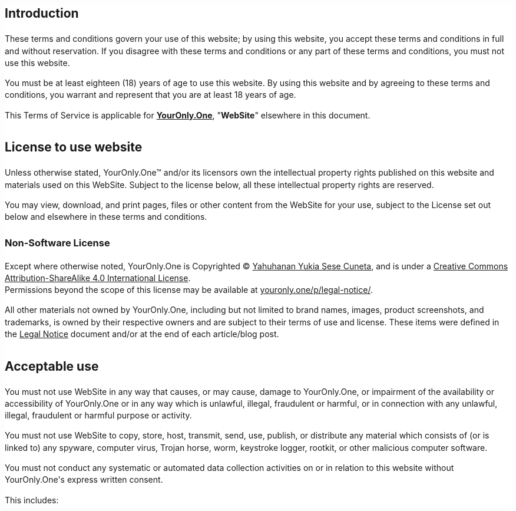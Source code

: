 ## Introduction

These terms and conditions govern your use of this website; by using this website, you accept these terms and conditions in full and without reservation. If you disagree with these terms and conditions or any part of these terms and conditions, you must not use this website.

You must be at least eighteen (18) years of age to use this website. By using this website and by agreeing to these terms and conditions, you warrant and represent that you are at least 18 years of age.

This Terms of Service is applicable for **[YourOnly.One](https://youronly.one "YourOnly.One")**, "**WebSite**" elsewhere in this document.

## License to use website

Unless otherwise stated, YourOnly.One™ and/or its licensors own the intellectual property rights published on this website and materials used on this WebSite. Subject to the license below, all these intellectual property rights are reserved.

You may view, download, and print pages, files or other content from the WebSite for your use, subject to the License set out below and elsewhere in these terms and conditions.

### Non-Software License


Except where otherwise noted, <span xmlns:dct="http://purl.org/dc/terms/" property="dct:title">YourOnly.One</span> is Copyrighted © <a xmlns:cc="https://creativecommons.org/ns#" href="https://youronly.one" property="cc:attributionName" rel="cc:attributionURL">Yahuhanan Yukia Sese Cuneta</a>, and is under a <a rel="license" href="https://creativecommons.org/licenses/by-sa/4.0/">Creative Commons Attribution-ShareAlike 4.0 International License</a>.<br/>Permissions beyond the scope of this license may be available at <a xmlns:cc="http://creativecommons.org/ns#" href="https://im.youronly.one/p/legal-notice/" rel="cc:morePermissions">youronly.one/p/legal-notice/</a>.

All other materials not owned by YourOnly.One, including but not limited to brand names, images, product screenshots, and trademarks, is owned by their respective owners and are subject to their terms of use and license. These items were defined in the [Legal Notice](https://im.youronly.one/p/legal-notice/ "Legal Notice") document and/or at the end of each article/blog post.

## Acceptable use

You must not use WebSite in any way that causes, or may cause, damage to YourOnly.One, or impairment of the availability or accessibility of YourOnly.One or in any way which is unlawful, illegal, fraudulent or harmful, or in connection with any unlawful, illegal, fraudulent or harmful purpose or activity.

You must not use WebSite to copy, store, host, transmit, send, use, publish, or distribute any material which consists of (or is linked to) any spyware, computer virus, Trojan horse, worm, keystroke logger, rootkit, or other malicious computer software.

You must not conduct any systematic or automated data collection activities on or in relation to this website without YourOnly.One's express written consent.

This includes:
